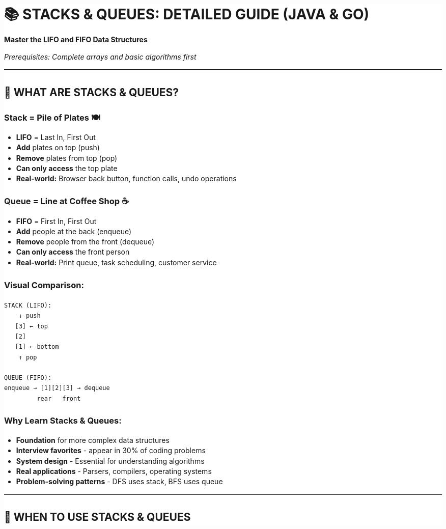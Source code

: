 # 📚 **STACKS & QUEUES: DETAILED GUIDE (JAVA & GO)**

**Master the LIFO and FIFO Data Structures**

*Prerequisites: Complete arrays and basic algorithms first*

---

## 🤔 **WHAT ARE STACKS & QUEUES?**

### **Stack = Pile of Plates 🍽️**
- **LIFO** = Last In, First Out
- **Add** plates on top (push)
- **Remove** plates from top (pop)
- **Can only access** the top plate
- **Real-world:** Browser back button, function calls, undo operations

### **Queue = Line at Coffee Shop ☕**
- **FIFO** = First In, First Out  
- **Add** people at the back (enqueue)
- **Remove** people from the front (dequeue)
- **Can only access** the front person
- **Real-world:** Print queue, task scheduling, customer service

### **Visual Comparison:**

```
STACK (LIFO):
    ↓ push
   [3] ← top
   [2]
   [1] ← bottom
    ↑ pop

QUEUE (FIFO):
enqueue → [1][2][3] → dequeue
         rear   front
```

### **Why Learn Stacks & Queues:**
- **Foundation** for more complex data structures
- **Interview favorites** - appear in 30% of coding problems
- **System design** - Essential for understanding algorithms
- **Real applications** - Parsers, compilers, operating systems
- **Problem-solving patterns** - DFS uses stack, BFS uses queue

---

## 🎯 **WHEN TO USE STACKS & QUEUES**
